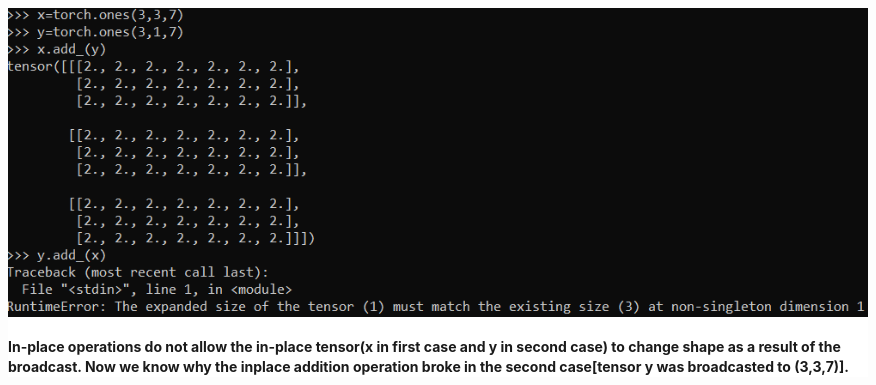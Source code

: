 <img src="/img/inp.PNG" width="100%" height="100%">

**In-place operations do not allow the in-place tensor(x in first case and y in second case) to change shape as a result of the broadcast. Now we know why the inplace addition operation broke in the second case[tensor y was broadcasted to (3,3,7)].**


